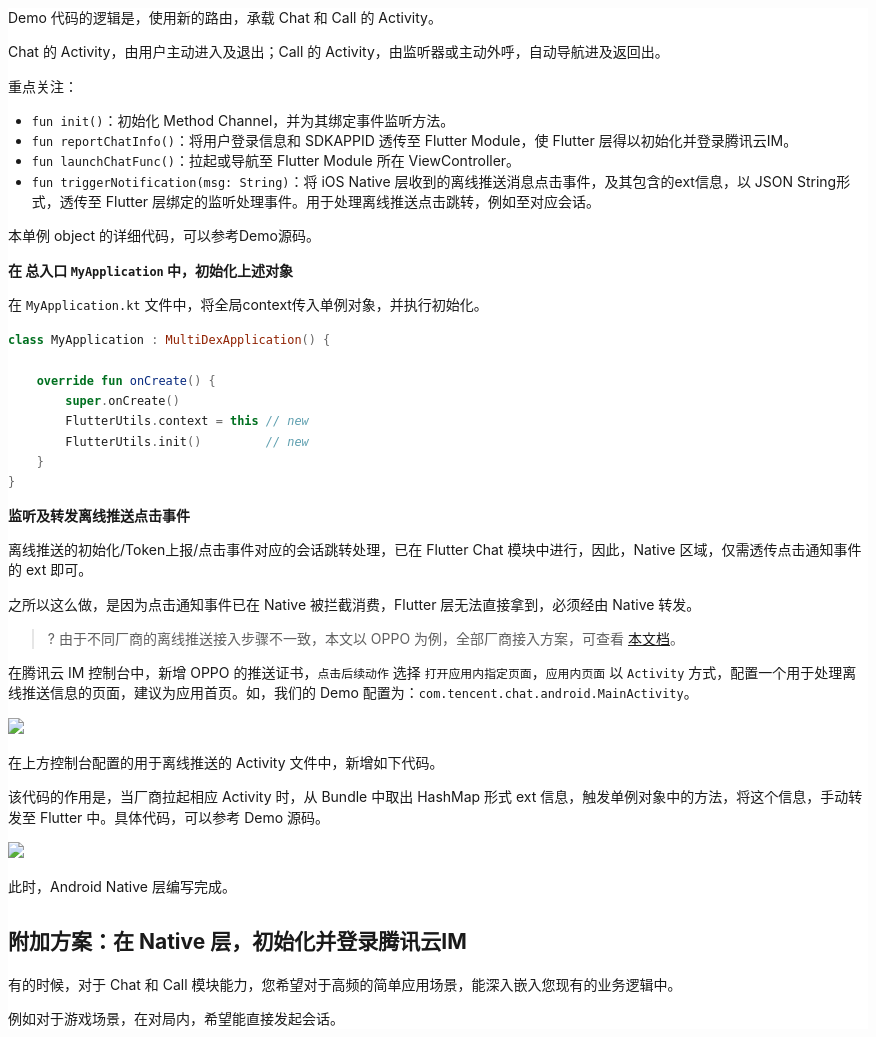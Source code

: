 Demo 代码的逻辑是，使用新的路由，承载 Chat 和 Call 的 Activity。

Chat 的 Activity，由用户主动进入及退出；Call 的 Activity，由监听器或主动外呼，自动导航进及返回出。

重点关注：

- `fun init()`：初始化 Method Channel，并为其绑定事件监听方法。
- `fun reportChatInfo()`：将用户登录信息和 SDKAPPID 透传至 Flutter Module，使 Flutter 层得以初始化并登录腾讯云IM。
- `fun launchChatFunc()`：拉起或导航至 Flutter Module 所在 ViewController。
- `fun triggerNotification(msg: String)`：将 iOS Native 层收到的离线推送消息点击事件，及其包含的ext信息，以 JSON String形式，透传至 Flutter 层绑定的监听处理事件。用于处理离线推送点击跳转，例如至对应会话。

本单例 object 的详细代码，可以参考Demo源码。

**在 总入口 `MyApplication` 中，初始化上述对象**

在 `MyApplication.kt` 文件中，将全局context传入单例对象，并执行初始化。

```kotlin
class MyApplication : MultiDexApplication() {

    override fun onCreate() {
        super.onCreate()
        FlutterUtils.context = this // new
        FlutterUtils.init()         // new
    }
}
```

**监听及转发离线推送点击事件**

离线推送的初始化/Token上报/点击事件对应的会话跳转处理，已在 Flutter Chat 模块中进行，因此，Native 区域，仅需透传点击通知事件的 ext 即可。

之所以这么做，是因为点击通知事件已在 Native 被拦截消费，Flutter 层无法直接拿到，必须经由 Native 转发。

>? 由于不同厂商的离线推送接入步骤不一致，本文以 OPPO 为例，全部厂商接入方案，可查看 [本文档](https://cloud.tencent.com/document/product/269/75428)。

在腾讯云 IM 控制台中，新增 OPPO 的推送证书，`点击后续动作` 选择 `打开应用内指定页面`，`应用内页面` 以 `Activity` 方式，配置一个用于处理离线推送信息的页面，建议为应用首页。如，我们的 Demo 配置为：`com.tencent.chat.android.MainActivity`。

![](https://qcloudimg.tencent-cloud.cn/raw/c0f8737ce6fa484479ffc9a1bec6c9c0.png)

在上方控制台配置的用于离线推送的 Activity 文件中，新增如下代码。

该代码的作用是，当厂商拉起相应 Activity 时，从 Bundle 中取出 HashMap 形式 ext 信息，触发单例对象中的方法，将这个信息，手动转发至 Flutter 中。具体代码，可以参考  Demo 源码。

![](https://qcloudimg.tencent-cloud.cn/raw/2ec45c1a8b3bd952bcb86a8095f91515.png)

此时，Android Native 层编写完成。

[](id:native)

## 附加方案：在 Native 层，初始化并登录腾讯云IM

有的时候，对于 Chat 和 Call 模块能力，您希望对于高频的简单应用场景，能深入嵌入您现有的业务逻辑中。

例如对于游戏场景，在对局内，希望能直接发起会话。
